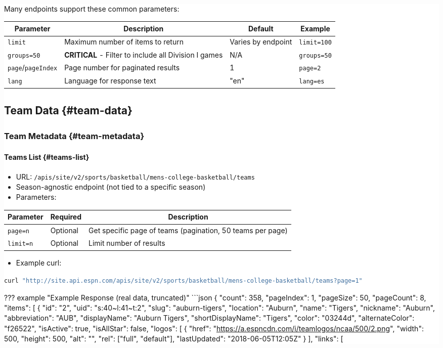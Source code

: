 Many endpoints support these common parameters:

| Parameter | Description | Default | Example |
|-----------|-------------|---------|---------|
| `limit` | Maximum number of items to return | Varies by endpoint | `limit=100` |
| `groups=50` | **CRITICAL** - Filter to include all Division I games | N/A | `groups=50` |
| `page`/`pageIndex` | Page number for paginated results | 1 | `page=2` |
| `lang` | Language for response text | "en" | `lang=es` |

## Team Data {#team-data}

### Team Metadata {#team-metadata}

#### Teams List {#teams-list}
- URL: `/apis/site/v2/sports/basketball/mens-college-basketball/teams`
- Season-agnostic endpoint (not tied to a specific season)
- Parameters:

| Parameter | Required | Description |
|-----------|----------|-------------|
| `page=n` | Optional | Get specific page of teams (pagination, 50 teams per page) |
| `limit=n` | Optional | Limit number of results |

- Example curl:
```bash
curl "http://site.api.espn.com/apis/site/v2/sports/basketball/mens-college-basketball/teams?page=1"
```

??? example "Example Response (real data, truncated)"
    ```json
    {
      "count": 358,
      "pageIndex": 1,
      "pageSize": 50,
      "pageCount": 8,
      "items": [
        {
          "id": "2",
          "uid": "s:40~l:41~t:2",
          "slug": "auburn-tigers",
          "location": "Auburn",
          "name": "Tigers",
          "nickname": "Auburn",
          "abbreviation": "AUB",
          "displayName": "Auburn Tigers",
          "shortDisplayName": "Tigers",
          "color": "03244d",
          "alternateColor": "f26522",
          "isActive": true,
          "isAllStar": false,
          "logos": [
            {
              "href": "https://a.espncdn.com/i/teamlogos/ncaa/500/2.png",
              "width": 500,
              "height": 500,
              "alt": "",
              "rel": ["full", "default"],
              "lastUpdated": "2018-06-05T12:05Z"
            }
          ],
          "links": [